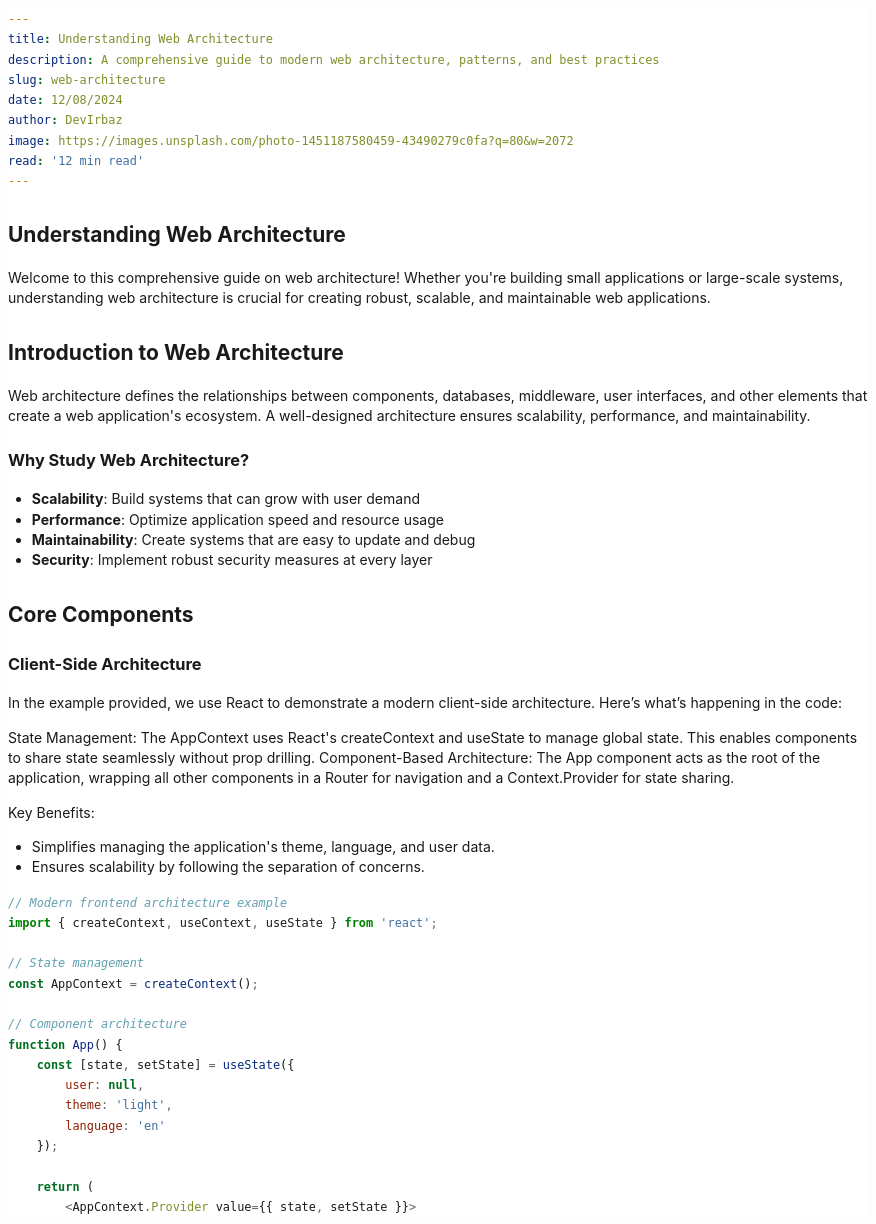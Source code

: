 ```yaml
---
title: Understanding Web Architecture
description: A comprehensive guide to modern web architecture, patterns, and best practices
slug: web-architecture
date: 12/08/2024
author: DevIrbaz
image: https://images.unsplash.com/photo-1451187580459-43490279c0fa?q=80&w=2072
read: '12 min read'
---
```


## Understanding Web Architecture

Welcome to this comprehensive guide on web architecture! Whether you're building small applications or large-scale systems, understanding web architecture is crucial for creating robust, scalable, and maintainable web applications.

## Introduction to Web Architecture

Web architecture defines the relationships between components, databases, middleware, user interfaces, and other elements that create a web application's ecosystem. A well-designed architecture ensures scalability, performance, and maintainability.

### Why Study Web Architecture?

- **Scalability**: Build systems that can grow with user demand
- **Performance**: Optimize application speed and resource usage
- **Maintainability**: Create systems that are easy to update and debug
- **Security**: Implement robust security measures at every layer

## Core Components

### Client-Side Architecture

In the example provided, we use React to demonstrate a modern client-side architecture. Here’s what’s happening in the code:

State Management: The AppContext uses React's createContext and useState to manage global state. This enables components to share state seamlessly without prop drilling.
Component-Based Architecture: The App component acts as the root of the application, wrapping all other components in a Router for navigation and a Context.Provider for state sharing.

Key Benefits:
- Simplifies managing the application's theme, language, and user data.
- Ensures scalability by following the separation of concerns.

```javascript
// Modern frontend architecture example
import { createContext, useContext, useState } from 'react';

// State management
const AppContext = createContext();

// Component architecture
function App() {
    const [state, setState] = useState({
        user: null,
        theme: 'light',
        language: 'en'
    });

    return (
        <AppContext.Provider value={{ state, setState }}>
```